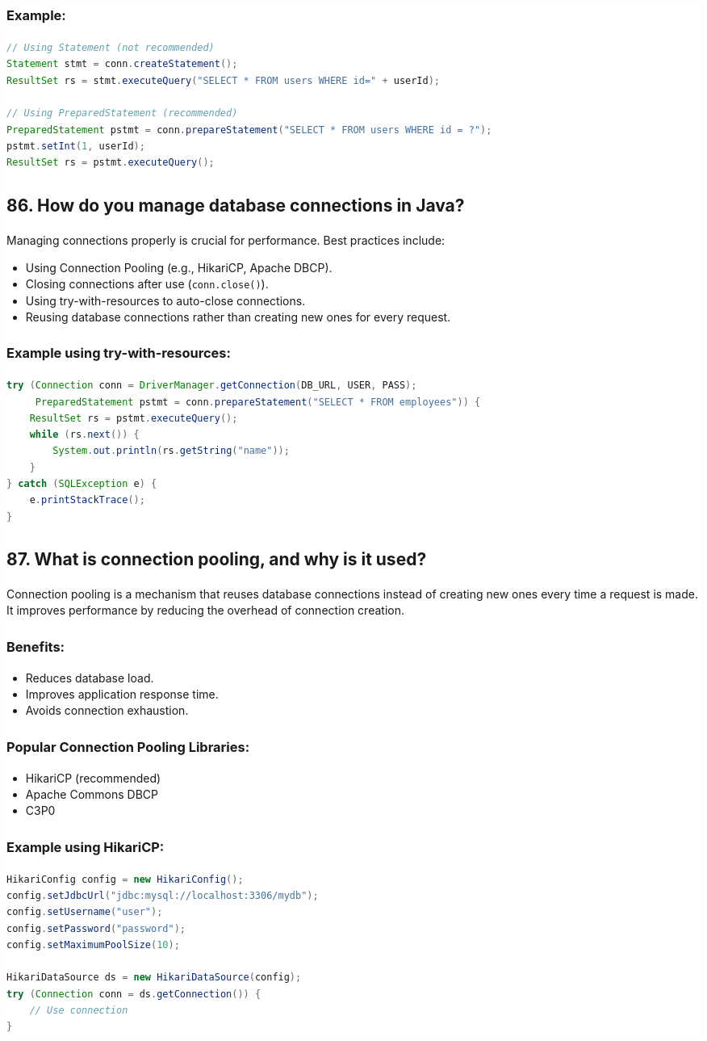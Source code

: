 ### Example:
```java
// Using Statement (not recommended)
Statement stmt = conn.createStatement();
ResultSet rs = stmt.executeQuery("SELECT * FROM users WHERE id=" + userId);

// Using PreparedStatement (recommended)
PreparedStatement pstmt = conn.prepareStatement("SELECT * FROM users WHERE id = ?");
pstmt.setInt(1, userId);
ResultSet rs = pstmt.executeQuery();
```

## 86. How do you manage database connections in Java?

Managing connections properly is crucial for performance. Best practices include:
- Using Connection Pooling (e.g., HikariCP, Apache DBCP).
- Closing connections after use (`conn.close()`).
- Using try-with-resources to auto-close connections.
- Reusing database connections rather than creating new ones for every request.

### Example using try-with-resources:
```java
try (Connection conn = DriverManager.getConnection(DB_URL, USER, PASS);
     PreparedStatement pstmt = conn.prepareStatement("SELECT * FROM employees")) {
    ResultSet rs = pstmt.executeQuery();
    while (rs.next()) {
        System.out.println(rs.getString("name"));
    }
} catch (SQLException e) {
    e.printStackTrace();
}
```

## 87. What is connection pooling, and why is it used?

Connection pooling is a mechanism that reuses database connections instead of creating new ones every time a request is made. It improves performance by reducing the overhead of connection creation.

### Benefits:
- Reduces database load.
- Improves application response time.
- Avoids connection exhaustion.

### Popular Connection Pooling Libraries:
- HikariCP (recommended)
- Apache Commons DBCP
- C3P0

### Example using HikariCP:
```java
HikariConfig config = new HikariConfig();
config.setJdbcUrl("jdbc:mysql://localhost:3306/mydb");
config.setUsername("user");
config.setPassword("password");
config.setMaximumPoolSize(10);

HikariDataSource ds = new HikariDataSource(config);
try (Connection conn = ds.getConnection()) {
    // Use connection
}
```
